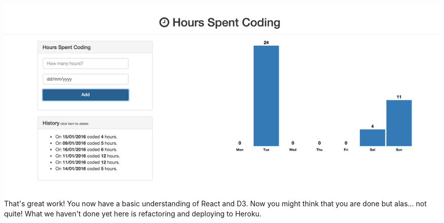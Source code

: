 ![Chart](./1-chart.png "Chart")

That's great work! You now have a basic understanding of React and D3. Now you might think that you are done but alas...  not quite! What we haven't done yet here is refactoring and deploying to Heroku.
